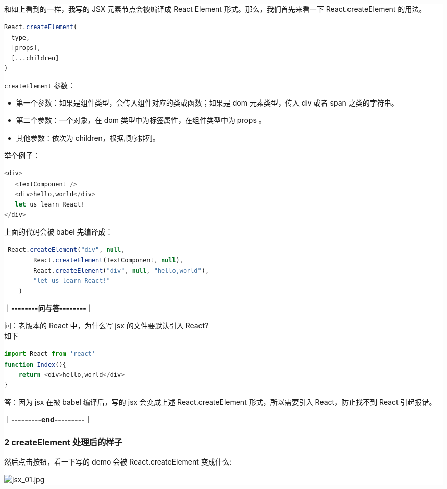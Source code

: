 
和如上看到的一样，我写的 JSX 元素节点会被编译成 React Element 形式。那么，我们首先来看一下 React.createElement 的用法。

````js
React.createElement(
  type,
  [props],
  [...children]
)
````
`createElement` 参数：<br/>

* 第一个参数：如果是组件类型，会传入组件对应的类或函数；如果是 dom 元素类型，传入 div 或者 span 之类的字符串。

* 第二个参数：一个对象，在 dom 类型中为标签属性，在组件类型中为 props 。

* 其他参数：依次为 children，根据顺序排列。


举个例子：
````js
<div>
   <TextComponent />
   <div>hello,world</div>
   let us learn React!
</div>
````

上面的代码会被 babel 先编译成：

````js
 React.createElement("div", null,
        React.createElement(TextComponent, null),
        React.createElement("div", null, "hello,world"),
        "let us learn React!"
    )
````


**｜--------问与答--------｜**<br/>

问：老版本的 React 中，为什么写 jsx 的文件要默认引入 React?</br>
如下
````js
import React from 'react'
function Index(){
    return <div>hello,world</div>
}
````
答：因为 jsx 在被 babel 编译后，写的 jsx 会变成上述 React.createElement 形式，所以需要引入 React，防止找不到 React 引起报错。<br/>

**｜---------end---------｜**

### 2 createElement 处理后的样子

然后点击按钮，看一下写的 demo 会被 React.createElement 变成什么:

![jsx_01.jpg](https://p1-juejin.byteimg.com/tos-cn-i-k3u1fbpfcp/b03ba798b2c2471eb00e5ecab6fe91fe~tplv-k3u1fbpfcp-watermark.image)
